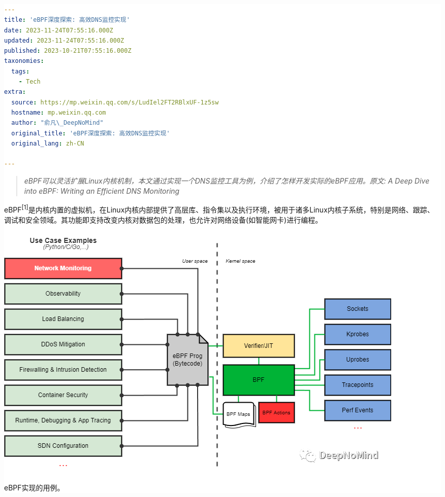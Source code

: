 ```yaml
---
title: 'eBPF深度探索: 高效DNS监控实现'
date: 2023-11-24T07:55:16.000Z
updated: 2023-11-24T07:55:16.000Z
published: 2023-10-21T07:55:16.000Z
taxonomies:
  tags:
    - Tech
extra:
  source: https://mp.weixin.qq.com/s/LudIel2FT2RBlxUF-1z5sw
  hostname: mp.weixin.qq.com
  author: "俞凡\_DeepNoMind"
  original_title: 'eBPF深度探索: 高效DNS监控实现'
  original_lang: zh-CN

---
```


> _eBPF可以灵活扩展Linux内核机制，本文通过实现一个DNS监控工具为例，介绍了怎样开发实际的eBPF应用。原文: A Deep Dive into eBPF: Writing an Efficient DNS Monitoring_

eBPF<sup>[1]</sup>是内核内置的虚拟机，在Linux内核内部提供了高层库、指令集以及执行环境，被用于诸多Linux内核子系统，特别是网络、跟踪、调试和安全领域。其功能即支持改变内核对数据包的处理，也允许对网络设备(如智能网卡)进行编程。

![Image](640.png)

eBPF实现的用例。
